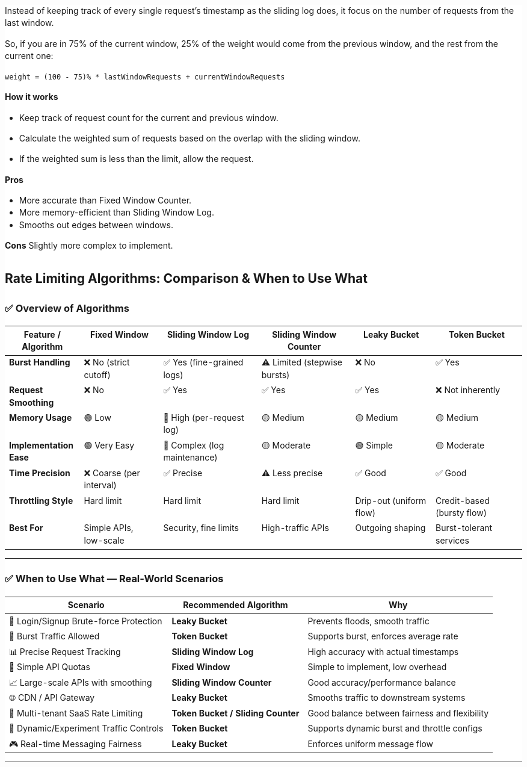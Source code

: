 Instead of keeping track of every single request’s timestamp as the sliding log does, it focus on the number of requests from the last window.

So, if you are in 75% of the current window, 25% of the weight would come from the previous window, and the rest from the current one:

`weight = (100 - 75)% * lastWindowRequests + currentWindowRequests`

**How it works**
- Keep track of request count for the current and previous window.

- Calculate the weighted sum of requests based on the overlap with the sliding window.

- If the weighted sum is less than the limit, allow the request.


**Pros**
- More accurate than Fixed Window Counter.
- More memory-efficient than Sliding Window Log.
- Smooths out edges between windows.

**Cons**
Slightly more complex to implement.

## Rate Limiting Algorithms: Comparison & When to Use What

### ✅ Overview of Algorithms

| Feature / Algorithm         | Fixed Window            | Sliding Window Log         | Sliding Window Counter      | Leaky Bucket                | Token Bucket                |
|----------------------------|--------------------------|-----------------------------|------------------------------|-----------------------------|-----------------------------|
| **Burst Handling**         | ❌ No (strict cutoff)     | ✅ Yes (fine-grained logs)   | ⚠️ Limited (stepwise bursts)  | ❌ No                       | ✅ Yes                      |
| **Request Smoothing**      | ❌ No                     | ✅ Yes                       | ✅ Yes                        | ✅ Yes                      | ❌ Not inherently           |
| **Memory Usage**           | 🟢 Low                    | 🔴 High (per-request log)    | 🟡 Medium                     | 🟡 Medium                   | 🟡 Medium                   |
| **Implementation Ease**    | 🟢 Very Easy              | 🔴 Complex (log maintenance) | 🟡 Moderate                   | 🟢 Simple                   | 🟡 Moderate                 |
| **Time Precision**         | ❌ Coarse (per interval)  | ✅ Precise                   | ⚠️ Less precise               | ✅ Good                     | ✅ Good                     |
| **Throttling Style**       | Hard limit               | Hard limit                  | Hard limit                   | Drip-out (uniform flow)    | Credit-based (bursty flow) |
| **Best For**               | Simple APIs, low-scale   | Security, fine limits       | High-traffic APIs            | Outgoing shaping            | Burst-tolerant services     |

---

### ✅ When to Use What — Real-World Scenarios

| Scenario                                     | Recommended Algorithm           | Why                                                         |
|---------------------------------------------|----------------------------------|-------------------------------------------------------------|
| 🔐 Login/Signup Brute-force Protection       | **Leaky Bucket**                | Prevents floods, smooth traffic                            |
| 🚀 Burst Traffic Allowed                     | **Token Bucket**                | Supports burst, enforces average rate                      |
| 📊 Precise Request Tracking                  | **Sliding Window Log**          | High accuracy with actual timestamps                       |
| 🔄 Simple API Quotas                         | **Fixed Window**                | Simple to implement, low overhead                          |
| 📈 Large-scale APIs with smoothing           | **Sliding Window Counter**      | Good accuracy/performance balance                          |
| 🌐 CDN / API Gateway                         | **Leaky Bucket**                | Smooths traffic to downstream systems                      |
| 👥 Multi-tenant SaaS Rate Limiting           | **Token Bucket / Sliding Counter** | Good balance between fairness and flexibility         |
| 🧪 Dynamic/Experiment Traffic Controls       | **Token Bucket**                | Supports dynamic burst and throttle configs                |
| 🎮 Real-time Messaging Fairness              | **Leaky Bucket**                | Enforces uniform message flow                              |

---